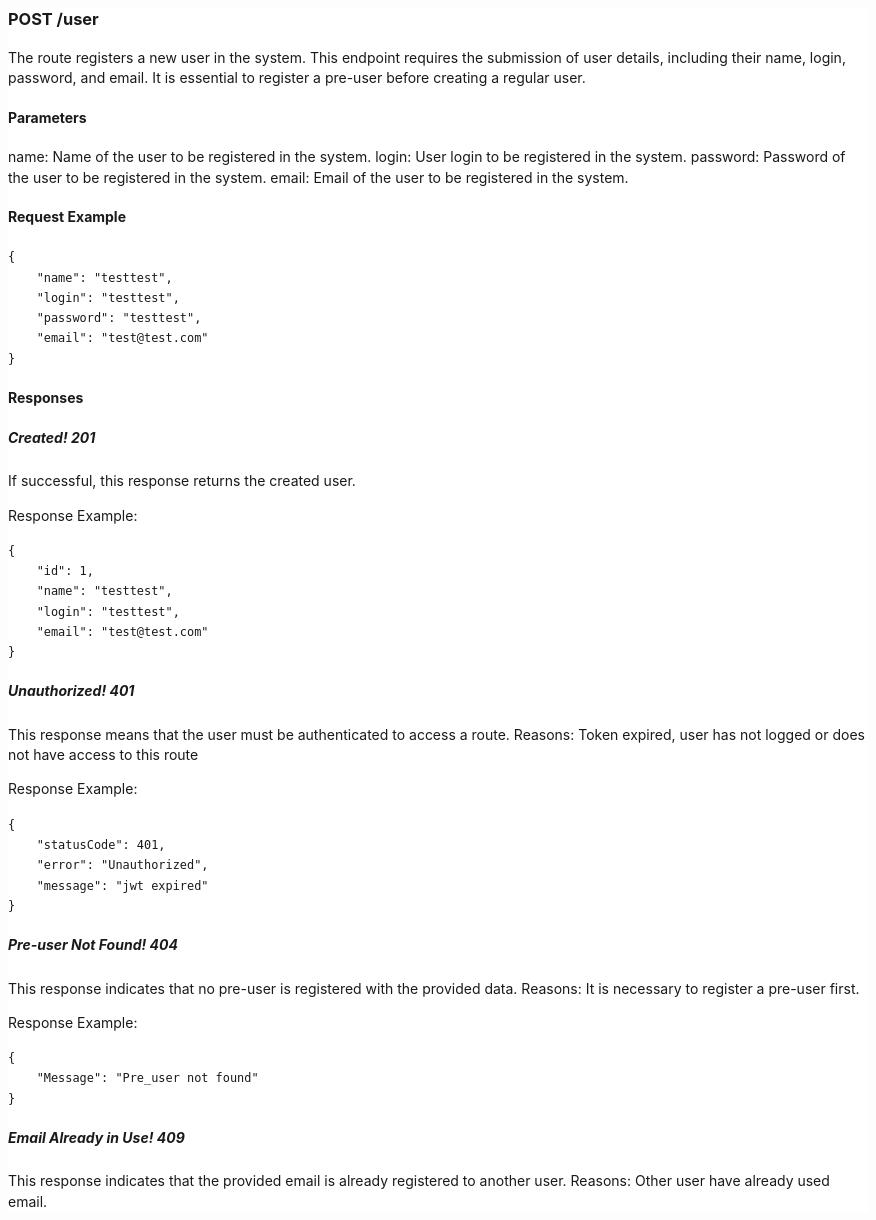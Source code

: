 ### POST /user 
The route registers a new user in the system. This endpoint requires the submission of user details, including their name, login, password, and email. It is essential to register a pre-user before creating a regular user.
#### Parameters
name: Name of the user to be registered in the system.
login: User login to be registered in the system.
password: Password of the user to be registered in the system.
email: Email of the user to be registered in the system.
#### Request Example
```
{
	"name": "testtest",
    "login": "testtest",
    "password": "testtest",
    "email": "test@test.com"
}
```

#### Responses
##### Created! 201
If successful, this response returns the created user.

Response Example:
```
{
	"id": 1,
	"name": "testtest",
	"login": "testtest",
	"email": "test@test.com"
}
```
##### Unauthorized! 401
This response means that the user must be authenticated to access a route.
Reasons: Token expired, user has not logged or does not have access to this route

Response Example:
```
{
	"statusCode": 401,
	"error": "Unauthorized",
	"message": "jwt expired"
}
```
##### Pre-user Not Found! 404
This response indicates that no pre-user is registered with the provided data.
Reasons: It is necessary to register a pre-user first.

Response Example:
```
{
    "Message": "Pre_user not found"
}
```
##### Email Already in Use! 409
This response indicates that the provided email is already registered to another user.
Reasons: Other user have already used email.
